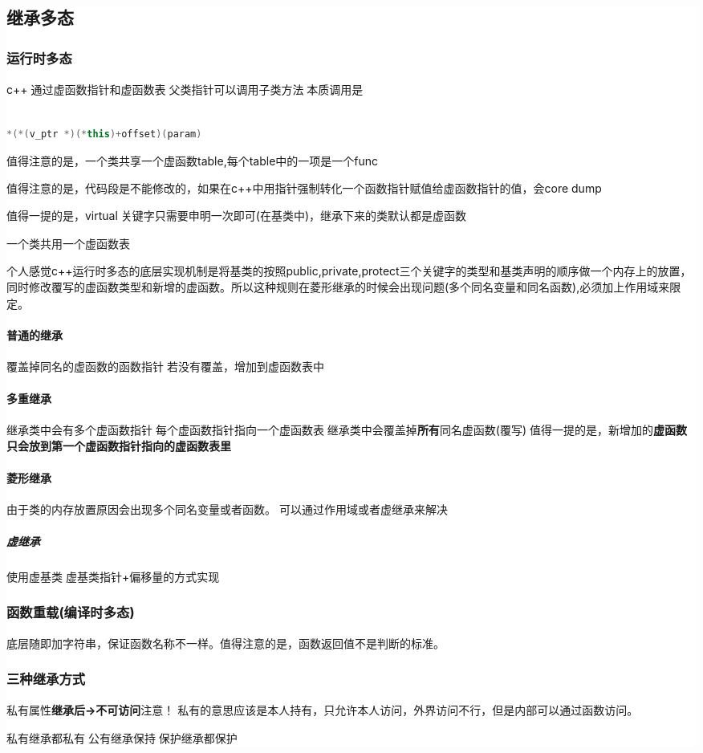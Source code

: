 ## 继承多态
### 运行时多态

c++ 通过虚函数指针和虚函数表
父类指针可以调用子类方法
本质调用是
```c++

*(*(v_ptr *)(*this)+offset)(param)

```
值得注意的是，一个类共享一个虚函数table,每个table中的一项是一个func

值得注意的是，代码段是不能修改的，如果在c++中用指针强制转化一个函数指针赋值给虚函数指针的值，会core dump

值得一提的是，virtual 关键字只需要申明一次即可(在基类中)，继承下来的类默认都是虚函数

一个类共用一个虚函数表

个人感觉c++运行时多态的底层实现机制是将基类的按照public,private,protect三个关键字的类型和基类声明的顺序做一个内存上的放置，同时修改覆写的虚函数类型和新增的虚函数。所以这种规则在菱形继承的时候会出现问题(多个同名变量和同名函数),必须加上作用域来限定。

#### 普通的继承
覆盖掉同名的虚函数的函数指针
若没有覆盖，增加到虚函数表中
 
#### 多重继承

继承类中会有多个虚函数指针
每个虚函数指针指向一个虚函数表
继承类中会覆盖掉**所有**同名虚函数(覆写)
值得一提的是，新增加的**虚函数只会放到第一个虚函数指针指向的虚函数表里**

#### 菱形继承
由于类的内存放置原因会出现多个同名变量或者函数。
可以通过作用域或者虚继承来解决

##### 虚继承

使用虚基类
虚基类指针+偏移量的方式实现

### 函数重载(编译时多态)
底层随即加字符串，保证函数名称不一样。值得注意的是，函数返回值不是判断的标准。

### 三种继承方式

私有属性**继承后->不可访问**注意！
私有的意思应该是本人持有，只允许本人访问，外界访问不行，但是内部可以通过函数访问。

私有继承都私有
公有继承保持
保护继承都保护
